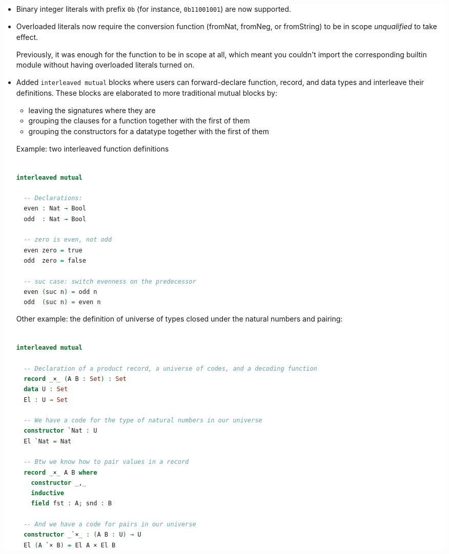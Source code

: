 * Binary integer literals with prefix `0b` (for instance, `0b11001001`) are now
  supported.

* Overloaded literals now require the conversion function (fromNat, fromNeg, or
  fromString) to be in scope *unqualified* to take effect.

  Previously, it was enough for the function to be in scope at all, which meant
  you couldn't import the corresponding builtin module without having overloaded
  literals turned on.

* Added `interleaved mutual` blocks where users can forward-declare function, record,
  and data types and interleave their definitions. These blocks are elaborated to more
  traditional mutual blocks by:

    - leaving the signatures where they are
    - grouping the clauses for a function together with the first of them
    - grouping the constructors for a datatype together with the first of them

  Example: two interleaved function definitions

  ```agda

  interleaved mutual

    -- Declarations:
    even : Nat → Bool
    odd  : Nat → Bool

    -- zero is even, not odd
    even zero = true
    odd  zero = false

    -- suc case: switch evenness on the predecessor
    even (suc n) = odd n
    odd  (suc n) = even n
  ```

  Other example: the definition of universe of types closed under the natural numbers
  and pairing:

  ```agda

  interleaved mutual

    -- Declaration of a product record, a universe of codes, and a decoding function
    record _×_ (A B : Set) : Set
    data U : Set
    El : U → Set

    -- We have a code for the type of natural numbers in our universe
    constructor `Nat : U
    El `Nat = Nat

    -- Btw we know how to pair values in a record
    record _×_ A B where
      constructor _,_
      inductive
      field fst : A; snd : B

    -- And we have a code for pairs in our universe
    constructor _`×_ : (A B : U) → U
    El (A `× B) = El A × El B
  ```
